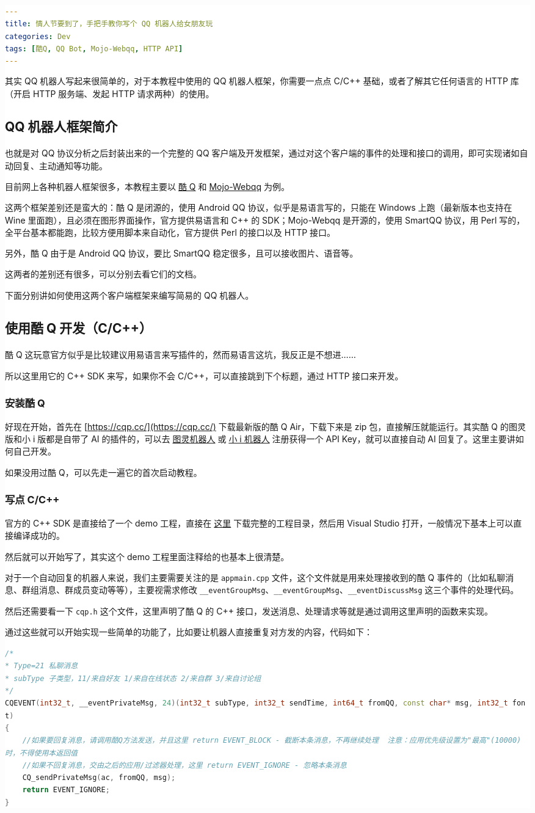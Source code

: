 ```yaml
---
title: 情人节要到了，手把手教你写个 QQ 机器人给女朋友玩
categories: Dev
tags: [酷Q, QQ Bot, Mojo-Webqq, HTTP API]
---
```


其实 QQ 机器人写起来很简单的，对于本教程中使用的 QQ 机器人框架，你需要一点点 C/C++ 基础，或者了解其它任何语言的 HTTP 库（开启 HTTP 服务端、发起 HTTP 请求两种）的使用。

## QQ 机器人框架简介

也就是对 QQ 协议分析之后封装出来的一个完整的 QQ 客户端及开发框架，通过对这个客户端的事件的处理和接口的调用，即可实现诸如自动回复、主动通知等功能。

目前网上各种机器人框架很多，本教程主要以 [酷 Q](https://cqp.cc/) 和 [Mojo-Webqq](https://github.com/sjdy521/Mojo-Webqq) 为例。

这两个框架差别还是蛮大的：酷 Q 是闭源的，使用 Android QQ 协议，似乎是易语言写的，只能在 Windows 上跑（最新版本也支持在 Wine 里面跑），且必须在图形界面操作，官方提供易语言和 C++ 的 SDK；Mojo-Webqq 是开源的，使用 SmartQQ 协议，用 Perl 写的，全平台基本都能跑，比较方便用脚本来自动化，官方提供 Perl 的接口以及 HTTP 接口。

另外，酷 Q 由于是 Android QQ 协议，要比 SmartQQ 稳定很多，且可以接收图片、语音等。

这两者的差别还有很多，可以分别去看它们的文档。

下面分别讲如何使用这两个客户端框架来编写简易的 QQ 机器人。



## 使用酷 Q 开发（C/C++）

酷 Q 这玩意官方似乎是比较建议用易语言来写插件的，然而易语言这坑，我反正是不想进……

所以这里用它的 C++ SDK 来写，如果你不会 C/C++，可以直接跳到下个标题，通过 HTTP 接口来开发。

### 安装酷 Q

好现在开始，首先在 [https://cqp.cc/](https://cqp.cc/) 下载最新版的酷 Q Air，下载下来是 zip 包，直接解压就能运行。其实酷 Q 的图灵版和小 i 版都是自带了 AI 的插件的，可以去 [图灵机器人](http://www.tuling123.com/) 或 [小 i 机器人](http://cloud.xiaoi.com/) 注册获得一个 API Key，就可以直接自动 AI 回复了。这里主要讲如何自己开发。

如果没用过酷 Q，可以先走一遍它的首次启动教程。

### 写点 C/C++

官方的 C++ SDK 是直接给了一个 demo 工程，直接在 [这里]([https://github.com/CoolQ/cqsdk-vc](https://github.com/CoolQ/cqsdk-vc)) 下载完整的工程目录，然后用 Visual Studio 打开，一般情况下基本上可以直接编译成功的。

然后就可以开始写了，其实这个 demo 工程里面注释给的也基本上很清楚。

对于一个自动回复的机器人来说，我们主要需要关注的是 `appmain.cpp` 文件，这个文件就是用来处理接收到的酷 Q 事件的（比如私聊消息、群组消息、群成员变动等等），主要视需求修改 `__eventGroupMsg`、`__eventGroupMsg`、`__eventDiscussMsg` 这三个事件的处理代码。

然后还需要看一下 `cqp.h` 这个文件，这里声明了酷 Q 的 C++ 接口，发送消息、处理请求等就是通过调用这里声明的函数来实现。

通过这些就可以开始实现一些简单的功能了，比如要让机器人直接重复对方发的内容，代码如下：

```cpp
/*
* Type=21 私聊消息
* subType 子类型，11/来自好友 1/来自在线状态 2/来自群 3/来自讨论组
*/
CQEVENT(int32_t, __eventPrivateMsg, 24)(int32_t subType, int32_t sendTime, int64_t fromQQ, const char* msg, int32_t font)
{
    //如果要回复消息，请调用酷Q方法发送，并且这里 return EVENT_BLOCK - 截断本条消息，不再继续处理  注意：应用优先级设置为"最高"(10000)时，不得使用本返回值
    //如果不回复消息，交由之后的应用/过滤器处理，这里 return EVENT_IGNORE - 忽略本条消息
    CQ_sendPrivateMsg(ac, fromQQ, msg);
    return EVENT_IGNORE;
}
```